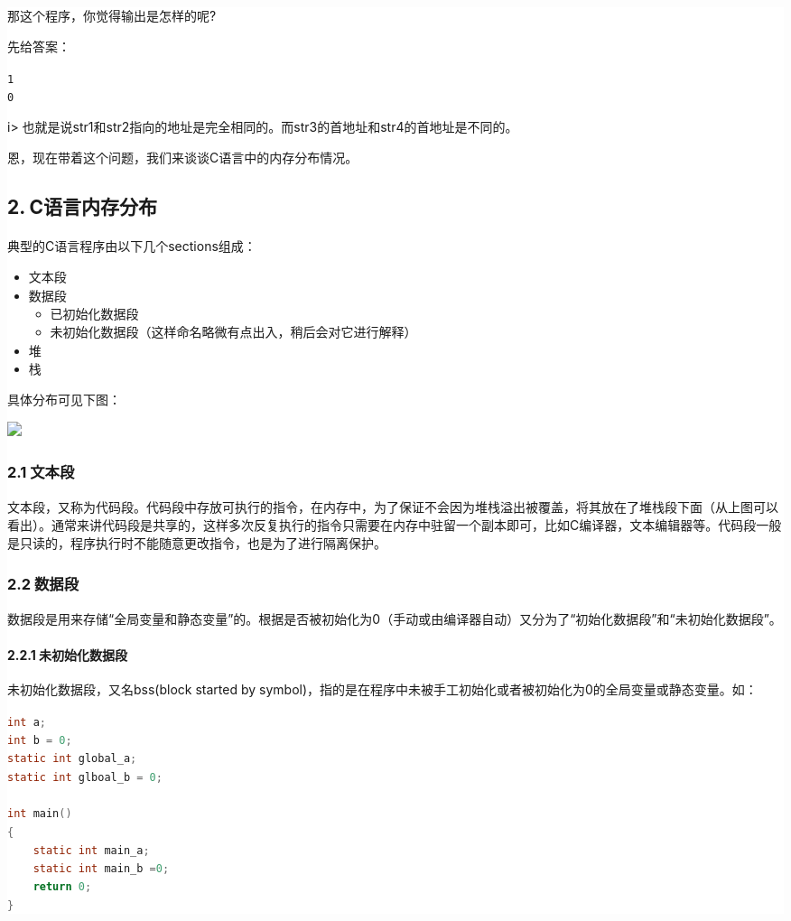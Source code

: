 ```c
```

那这个程序，你觉得输出是怎样的呢?

先给答案：

```
1
0
```

i> 也就是说str1和str2指向的地址是完全相同的。而str3的首地址和str4的首地址是不同的。

恩，现在带着这个问题，我们来谈谈C语言中的内存分布情况。

## 2. C语言内存分布

典型的C语言程序由以下几个sections组成：

- 文本段
- 数据段
  - 已初始化数据段
  - 未初始化数据段（这样命名略微有点出入，稍后会对它进行解释）
- 堆
- 栈

具体分布可见下图：

![](https://ravenxrz-blog.oss-cn-chengdu.aliyuncs.com/img/github_img/Ha6fdbf70cbe14d68b95f49111655d7a44.jpg)

### 2.1 文本段

文本段，又称为代码段。代码段中存放可执行的指令，在内存中，为了保证不会因为堆栈溢出被覆盖，将其放在了堆栈段下面（从上图可以看出）。通常来讲代码段是共享的，这样多次反复执行的指令只需要在内存中驻留一个副本即可，比如C编译器，文本编辑器等。代码段一般是只读的，程序执行时不能随意更改指令，也是为了进行隔离保护。

### 2.2 数据段

数据段是用来存储“全局变量和静态变量”的。根据是否被初始化为0（手动或由编译器自动）又分为了“初始化数据段”和“未初始化数据段”。

#### 2.2.1 未初始化数据段

未初始化数据段，又名bss(block started by symbol)，指的是在程序中未被手工初始化或者被初始化为0的全局变量或静态变量。如：

```c
int a;
int b = 0;
static int global_a;
static int glboal_b = 0;

int main()
{
	static int main_a;
	static int main_b =0;
	return 0;
}
```
